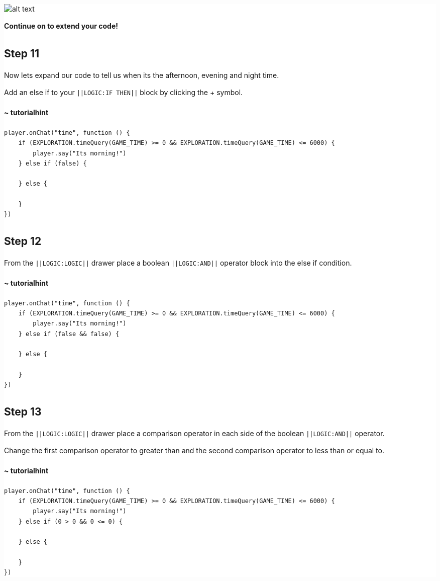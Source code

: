 ![alt text](https://intermediate.codingcredentials.com/Lesson4/4.2.1/images/5.jpg?raw=true "Test")

**Continue on to extend your code!**

## Step 11
Now lets expand our code to tell us when its the afternoon, evening and night time.

Add an else if to your ``||LOGIC:IF THEN||``  block by clicking the + symbol.

#### ~ tutorialhint
```blocks 
player.onChat("time", function () {
    if (EXPLORATION.timeQuery(GAME_TIME) >= 0 && EXPLORATION.timeQuery(GAME_TIME) <= 6000) {
        player.say("Its morning!")
    } else if (false) {
    	
    } else {
    	
    }
})
```

## Step 12
From the ``||LOGIC:LOGIC||`` drawer place a boolean ``||LOGIC:AND||`` operator block into the else if condition.

#### ~ tutorialhint
```blocks 
player.onChat("time", function () {
    if (EXPLORATION.timeQuery(GAME_TIME) >= 0 && EXPLORATION.timeQuery(GAME_TIME) <= 6000) {
        player.say("Its morning!")
    } else if (false && false) {
    	
    } else {
    	
    }
})
```

## Step 13
From the ``||LOGIC:LOGIC||`` drawer place a comparison operator in each side of the boolean ``||LOGIC:AND||`` operator.

Change the first comparison operator to greater than and the second comparison operator to less than or equal to.
#### ~ tutorialhint
```blocks 
player.onChat("time", function () {
    if (EXPLORATION.timeQuery(GAME_TIME) >= 0 && EXPLORATION.timeQuery(GAME_TIME) <= 6000) {
        player.say("Its morning!")
    } else if (0 > 0 && 0 <= 0) {
    	
    } else {
    	
    }
})
```
